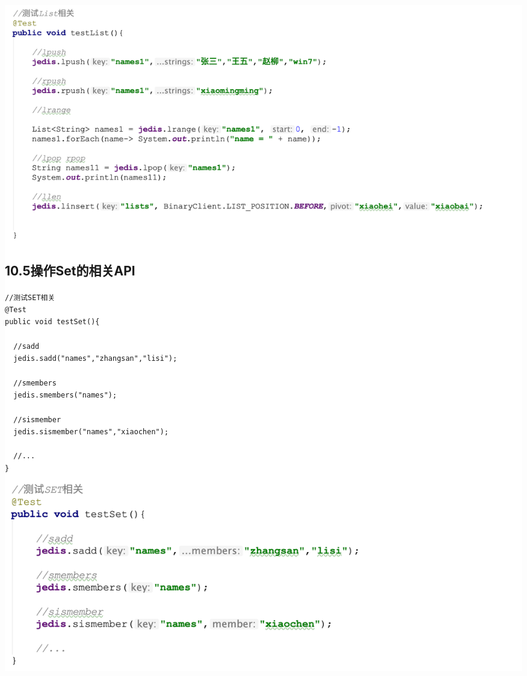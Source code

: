![image-20200627180435997](./images/image-20200627180435997.png)

## 10.5操作Set的相关API
    
    //测试SET相关
    @Test
    public void testSet(){
    
      //sadd
      jedis.sadd("names","zhangsan","lisi");
    
      //smembers
      jedis.smembers("names");
    
      //sismember
      jedis.sismember("names","xiaochen");
    
      //...
    }
![image-20200627181913715](./images/image-20200627181913715.png)
